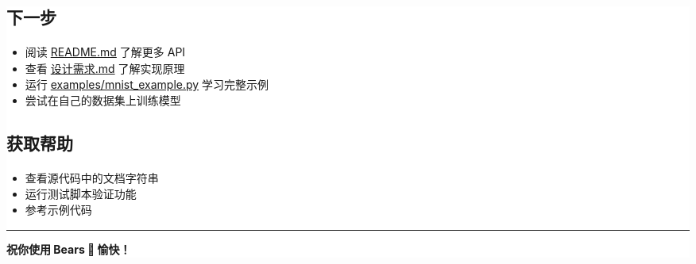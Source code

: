 ## 下一步

- 阅读 [README.md](README.md) 了解更多 API
- 查看 [设计需求.md](设计需求.md) 了解实现原理
- 运行 [examples/mnist_example.py](examples/mnist_example.py) 学习完整示例
- 尝试在自己的数据集上训练模型

## 获取帮助

- 查看源代码中的文档字符串
- 运行测试脚本验证功能
- 参考示例代码

---

**祝你使用 Bears 🐻 愉快！**
